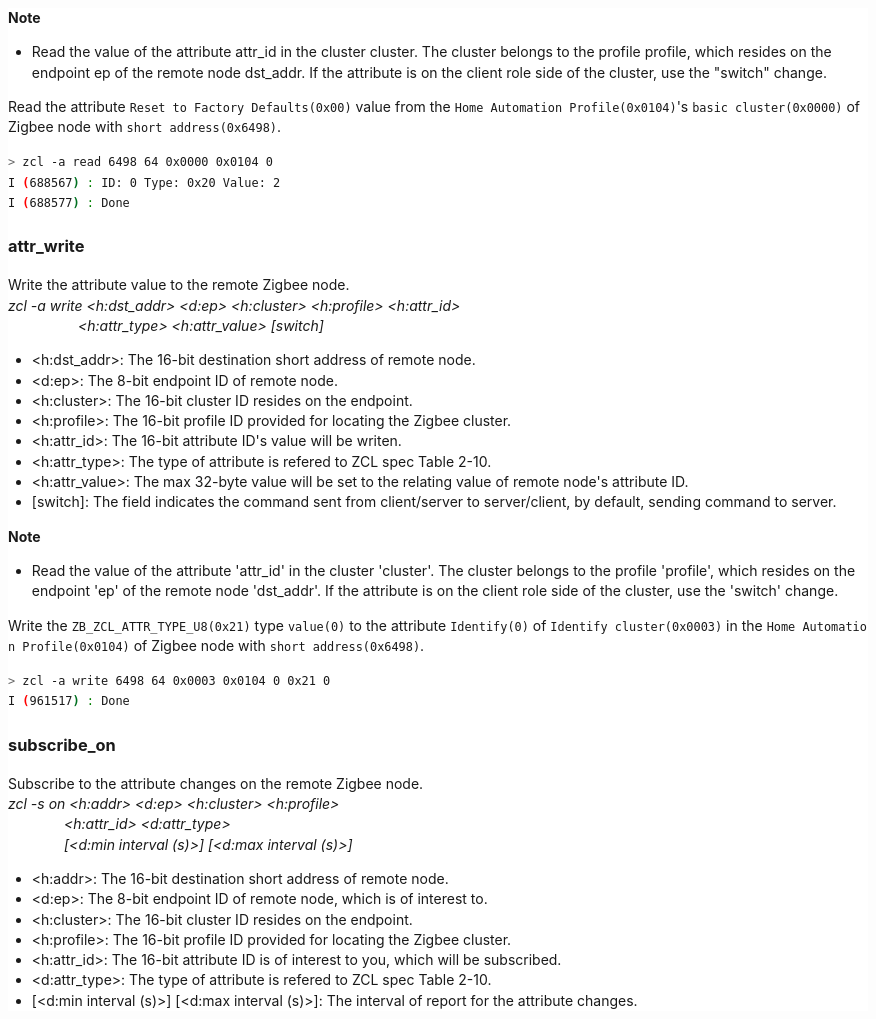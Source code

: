 **Note**
- Read the value of the attribute attr_id in the cluster cluster. The cluster belongs to the profile profile, which resides on the endpoint ep of the remote node dst_addr. If the attribute is on the client role side of the cluster, use the "switch" change.

Read the attribute `Reset to Factory Defaults(0x00)` value from the `Home Automation Profile(0x0104)`'s `basic cluster(0x0000)` of Zigbee node with `short address(0x6498)`.
```bash
> zcl -a read 6498 64 0x0000 0x0104 0 
I (688567) : ID: 0 Type: 0x20 Value: 2
I (688577) : Done 
```

### attr_write
Write the attribute value to the remote Zigbee node.  
*zcl -a write <h:dst_addr> <d:ep> <h:cluster> <h:profile> <h:attr_id>   
&emsp;&emsp;&emsp;&emsp;&emsp;<h:attr_type> <h:attr_value> [switch]*
- <h:dst_addr>: The 16-bit destination short address of remote node.
- <d:ep>: The 8-bit endpoint ID of remote node.
- <h:cluster>: The 16-bit cluster ID resides on the endpoint.
- <h:profile>: The 16-bit profile ID provided for locating the Zigbee cluster.
- <h:attr_id>: The 16-bit attribute ID's value will be writen.
- <h:attr_type>: The type of attribute is refered to ZCL spec Table 2-10.
- <h:attr_value>: The max 32-byte value will be set to the relating value of remote node's attribute ID.
- [switch]: The field indicates the command sent from client/server to server/client, by default, sending command to server.

**Note**
- Read the value of the attribute 'attr_id' in the cluster 'cluster'. The cluster belongs to the profile 'profile', which resides on the endpoint 'ep' of the remote node 'dst_addr'. If the attribute is on the client role side of the cluster, use the 'switch' change.

Write the `ZB_ZCL_ATTR_TYPE_U8(0x21)` type `value(0)` to the attribute `Identify(0)` of `Identify cluster(0x0003)` in the `Home Automation Profile(0x0104)` of Zigbee node with `short address(0x6498)`.
```bash
> zcl -a write 6498 64 0x0003 0x0104 0 0x21 0
I (961517) : Done
```

### subscribe_on
Subscribe to the attribute changes on the remote Zigbee node.   
*zcl -s on <h:addr> <d:ep> <h:cluster> <h:profile>  
&emsp;&emsp;&emsp;&emsp;<h:attr_id> <d:attr_type>  
&emsp;&emsp;&emsp;&emsp;[<d:min interval (s)>] [<d:max interval (s)>]*  
- <h:addr>: The 16-bit destination short address of remote node.
- <d:ep>: The 8-bit endpoint ID of remote node, which is of interest to.
- <h:cluster>: The 16-bit cluster ID resides on the endpoint.
- <h:profile>: The 16-bit profile ID provided for locating the Zigbee cluster.
- <h:attr_id>: The 16-bit attribute ID is of interest to you, which will be subscribed.
- <d:attr_type>: The type of attribute is refered to ZCL spec Table 2-10.
- [<d:min interval (s)>] [<d:max interval (s)>]: The interval of report for the attribute changes.
